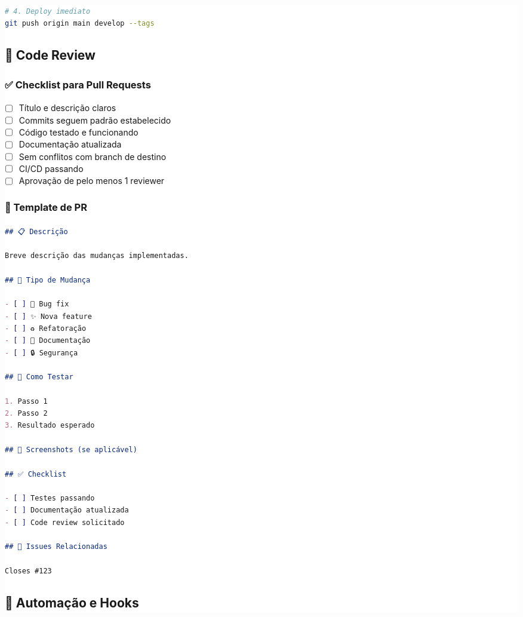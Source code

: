 ```bash
# 4. Deploy imediato
git push origin main develop --tags
```

## 👥 Code Review

### ✅ Checklist para Pull Requests

- [ ] Título e descrição claros
- [ ] Commits seguem padrão estabelecido
- [ ] Código testado e funcionando
- [ ] Documentação atualizada
- [ ] Sem conflitos com branch de destino
- [ ] CI/CD passando
- [ ] Aprovação de pelo menos 1 reviewer

### 📝 Template de PR

```markdown
## 📋 Descrição

Breve descrição das mudanças implementadas.

## 🎯 Tipo de Mudança

- [ ] 🐛 Bug fix
- [ ] ✨ Nova feature
- [ ] ♻️ Refatoração
- [ ] 📝 Documentação
- [ ] 🔒 Segurança

## 🧪 Como Testar

1. Passo 1
2. Passo 2
3. Resultado esperado

## 📸 Screenshots (se aplicável)

## ✅ Checklist

- [ ] Testes passando
- [ ] Documentação atualizada
- [ ] Code review solicitado

## 🔗 Issues Relacionadas

Closes #123
```

## 🔨 Automação e Hooks
